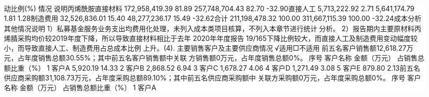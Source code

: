 动比例(%)
情况
说明丙烯酰胺直接材料
172,958,419.39
81.89
257,748,704.43
82.70
-32.90直接人工
5,713,222.92
2.71
5,641,174.79
1.81
1.28制造费用
32,526,836.01
15.40
48,277,236.17
15.49
-32.62合计
211,198,478.32
100.00
311,667,115.39
100.00
-32.24成本分析其他情况说明
1）私募基金服务业务支出均费用化处理，未列入成本类项目核算，不列入本章节进行统计
分析。
2）报告期内主要原材料丙烯腈采购均价较2019年度下降，所以导致直接材料相比于去年
2020年年度报告
19/165下降比例较大，而直接人工及制造费用变动幅度较小，而导致直接人工、制造费用占总成本比例
上升。(4).
主要销售客户及主要供应商情况
√适用□不适用
前五名客户销售额12,618.27万元，占年度销售总额30.55%；其中前五名客户销售额中关联
方销售额0万元，占年度销售总额0%。
序号
客户名称
金额（万元）
占销售总额比重（%）
1
客户A
5,920.19
14.33
2
客户B
2,868.52
6.94
3
客户C
1,678.27
4.06
4
客户D
1,271.49
3.08
5
客户E
879.80
2.13前五名供应商采购额31,108.73万元，占年度采购总额89.10%；其中前五名供应商采购额中
关联方采购额0万元，占年度采购总额0%。
序号
客户名称
金额（万元）
占销售总额比重（%）
1
客户A